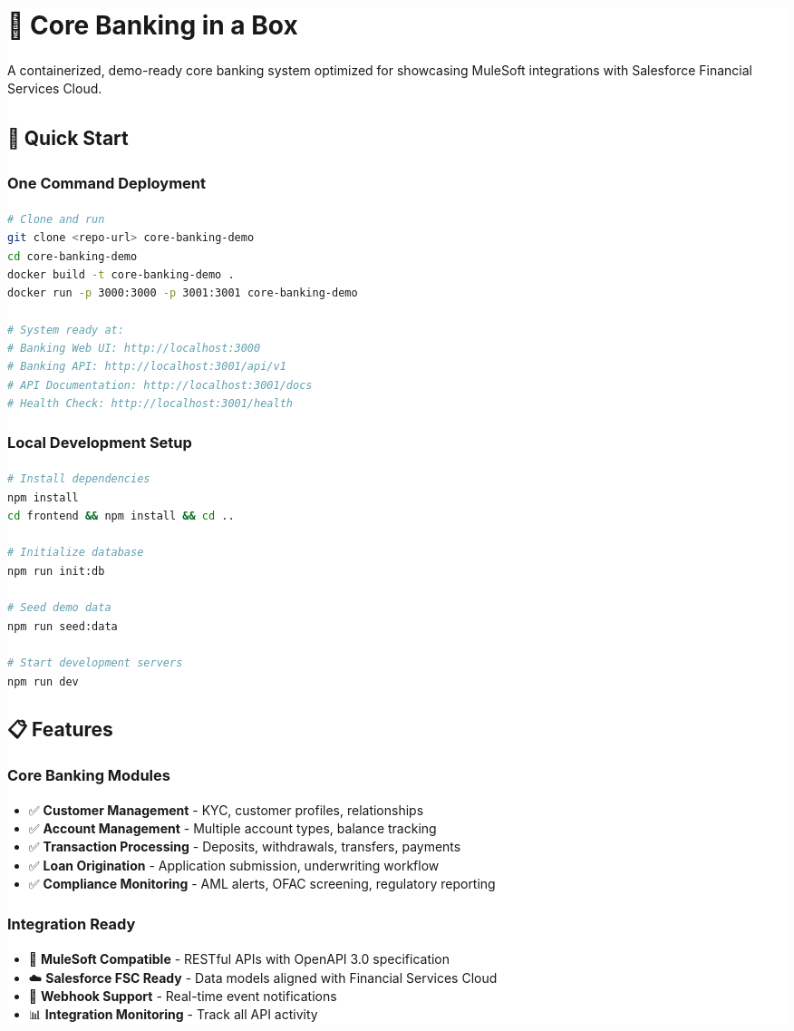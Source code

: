 # 🏦 Core Banking in a Box

A containerized, demo-ready core banking system optimized for showcasing MuleSoft integrations with Salesforce Financial Services Cloud.

## 🚀 Quick Start

### One Command Deployment

```bash
# Clone and run
git clone <repo-url> core-banking-demo
cd core-banking-demo
docker build -t core-banking-demo .
docker run -p 3000:3000 -p 3001:3001 core-banking-demo

# System ready at:
# Banking Web UI: http://localhost:3000
# Banking API: http://localhost:3001/api/v1
# API Documentation: http://localhost:3001/docs
# Health Check: http://localhost:3001/health
```

### Local Development Setup

```bash
# Install dependencies
npm install
cd frontend && npm install && cd ..

# Initialize database
npm run init:db

# Seed demo data
npm run seed:data

# Start development servers
npm run dev
```

## 📋 Features

### Core Banking Modules
- ✅ **Customer Management** - KYC, customer profiles, relationships
- ✅ **Account Management** - Multiple account types, balance tracking
- ✅ **Transaction Processing** - Deposits, withdrawals, transfers, payments
- ✅ **Loan Origination** - Application submission, underwriting workflow
- ✅ **Compliance Monitoring** - AML alerts, OFAC screening, regulatory reporting

### Integration Ready
- 🔌 **MuleSoft Compatible** - RESTful APIs with OpenAPI 3.0 specification
- ☁️ **Salesforce FSC Ready** - Data models aligned with Financial Services Cloud
- 🔔 **Webhook Support** - Real-time event notifications
- 📊 **Integration Monitoring** - Track all API activity
